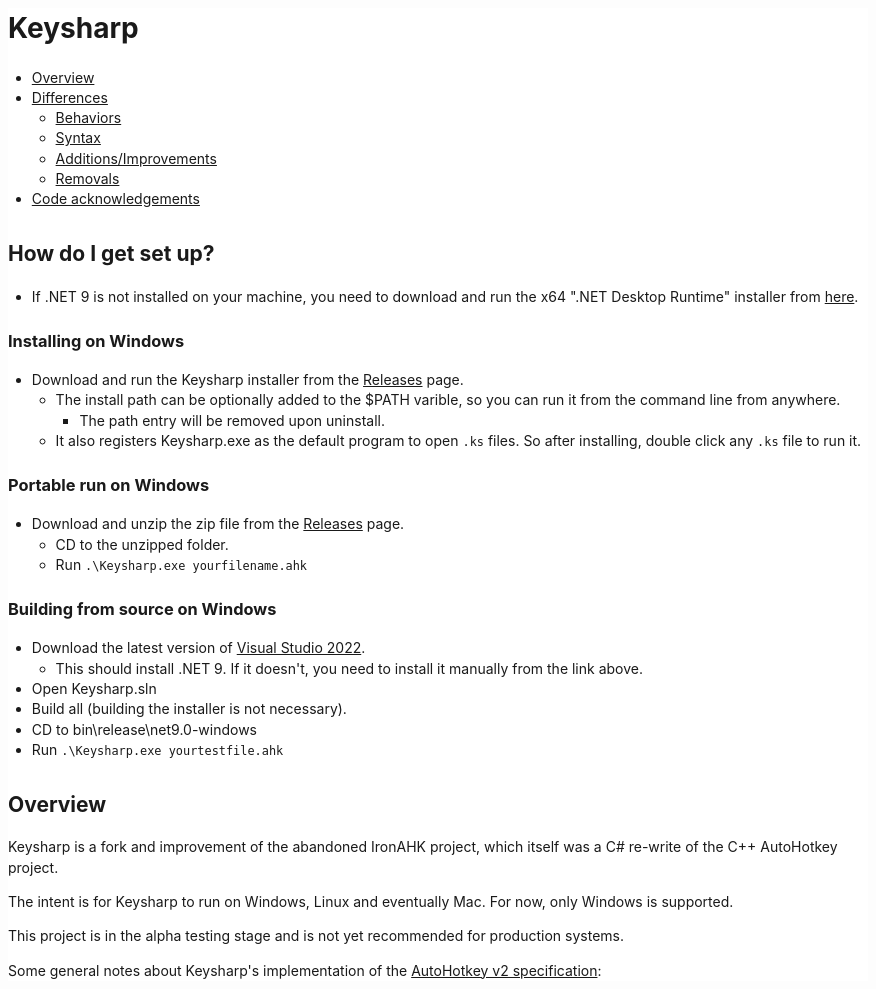 # Keysharp #
* [Overview](#markdown-header-overview)
* [Differences](#markdown-header-differences)
	+ [Behaviors](#markdown-header-behaviors-functionality)
	+ [Syntax](#markdown-header-syntax)
	+ [Additions/Improvements](#markdown-header-additionsimprovements)
	+ [Removals](#markdown-header-removals)
* [Code acknowledgements](#markdown-header-code-acknowledgements)

## How do I get set up? ##
* If .NET 9 is not installed on your machine, you need to download and run the x64 ".NET Desktop Runtime" installer from [here](https://dotnet.microsoft.com/en-us/download/dotnet/9.0).

### Installing on Windows ###
* Download and run the Keysharp installer from the [Releases](https://github.com/mfeemster/keysharp/releases) page.
	+ The install path can be optionally added to the $PATH varible, so you can run it from the command line from anywhere.
		+ The path entry will be removed upon uninstall.
	+ It also registers Keysharp.exe as the default program to open `.ks` files. So after installing, double click any `.ks` file to run it.
	
### Portable run on Windows ###
* Download and unzip the zip file from the [Releases](https://github.com/mfeemster/keysharp/releases) page.
	+ CD to the unzipped folder.
	+ Run `.\Keysharp.exe yourfilename.ahk`
	
### Building from source on Windows ###
* Download the latest version of [Visual Studio 2022](https://visualstudio.microsoft.com/vs/community/).
	+ This should install .NET 9. If it doesn't, you need to install it manually from the link above.
* Open Keysharp.sln
* Build all (building the installer is not necessary).
* CD to bin\release\net9.0-windows
* Run `.\Keysharp.exe yourtestfile.ahk`
	
## Overview ##

Keysharp is a fork and improvement of the abandoned IronAHK project, which itself was a C# re-write of the C++ AutoHotkey project.

The intent is for Keysharp to run on Windows, Linux and eventually Mac. For now, only Windows is supported.

This project is in the alpha testing stage and is not yet recommended for production systems.

Some general notes about Keysharp's implementation of the [AutoHotkey v2 specification](https://www.autohotkey.com/docs/v2/):
